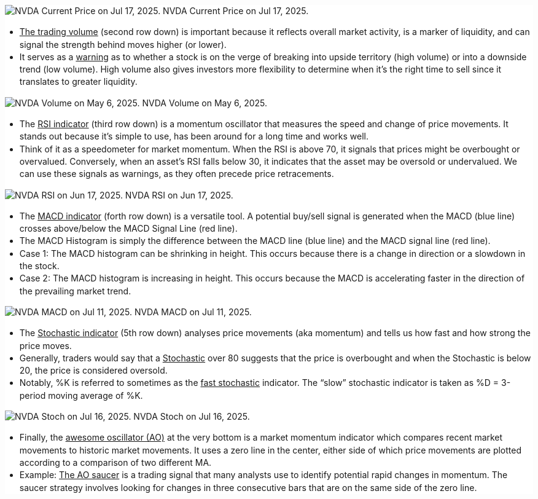 ![NVDA Current Price on Jul 17, 2025.](https://miro.medium.com/v2/resize:fit:488/1*LXphu9bte_rYtBrVKJ-bJA.jpeg)
NVDA Current Price on Jul 17, 2025.

-   [The trading volume](https://www.cabotwealth.com/daily/stock-market/trading-volume-important) (second row down) is important because it reflects overall market activity, is a marker of liquidity, and can signal the strength behind moves higher (or lower).
-   It serves as a [warning](https://www.cabotwealth.com/daily/stock-market/trading-volume-important) as to whether a stock is on the verge of breaking into upside territory (high volume) or into a downside trend (low volume). High volume also gives investors more flexibility to determine when it’s the right time to sell since it translates to greater liquidity.

![NVDA Volume on May 6, 2025.](https://miro.medium.com/v2/resize:fit:392/1*KSsLMNV29vZ5wK9AQkTQRw.jpeg)
NVDA Volume on May 6, 2025.

-   The [RSI indicator](https://www.oanda.com/us-en/trade-tap-blog/trading-knowledge/understanding-the-relative-strength-index/) (third row down) is a momentum oscillator that measures the speed and change of price movements. It stands out because it’s simple to use, has been around for a long time and works well.
-   Think of it as a speedometer for market momentum. When the RSI is above 70, it signals that prices might be overbought or overvalued. Conversely, when an asset’s RSI falls below 30, it indicates that the asset may be oversold or undervalued. We can use these signals as warnings, as they often precede price retracements.

![NVDA RSI on Jun 17, 2025.](https://miro.medium.com/v2/resize:fit:701/1*3iqBKUPODKGDiP1RBMPzEQ.jpeg)
NVDA RSI on Jun 17, 2025.

-   The [MACD indicator](https://commodity.com/technical-analysis/macd/) (forth row down) is a versatile tool. A potential buy/sell signal is generated when the MACD (blue line) crosses above/below the MACD Signal Line (red line).
-   The MACD Histogram is simply the difference between the MACD line (blue line) and the MACD signal line (red line).
-   Case 1: The MACD histogram can be shrinking in height. This occurs because there is a change in direction or a slowdown in the stock.
-   Case 2: The MACD histogram is increasing in height. This occurs because the MACD is accelerating faster in the direction of the prevailing market trend.

![NVDA MACD on Jul 11, 2025.](https://miro.medium.com/v2/resize:fit:549/1*fmRFK2915pIM3kou7TAQpg.jpeg)
NVDA MACD on Jul 11, 2025.

-   The [Stochastic indicator](https://tradeciety.com/how-to-use-the-stochastic-indicator) (5th row down) analyses price movements (aka momentum) and tells us how fast and how strong the price moves.
-   Generally, traders would say that a [Stochastic](https://tradeciety.com/how-to-use-the-stochastic-indicator) over 80 suggests that the price is overbought and when the Stochastic is below 20, the price is considered oversold.
-   Notably, %K is referred to sometimes as the [fast stochastic](https://www.investopedia.com/ask/answers/05/062405.asp) indicator. The “slow” stochastic indicator is taken as %D = 3-period moving average of %K.

![NVDA Stoch on Jul 16, 2025.](https://miro.medium.com/v2/resize:fit:536/1*_aeViWFBqbQ_FMgHxlJsIg.jpeg)
NVDA Stoch on Jul 16, 2025.

-   Finally, the [awesome oscillator (AO)](https://www.ig.com/en/trading-strategies/a-traders-guide-to-using-the-awesome-oscillator-200130) at the very bottom is a market momentum indicator which compares recent market movements to historic market movements. It uses a zero line in the center, either side of which price movements are plotted according to a comparison of two different MA.
-   Example: [The AO saucer](https://www.ig.com/en/trading-strategies/a-traders-guide-to-using-the-awesome-oscillator-200130) is a trading signal that many analysts use to identify potential rapid changes in momentum. The saucer strategy involves looking for changes in three consecutive bars that are on the same side of the zero line.
